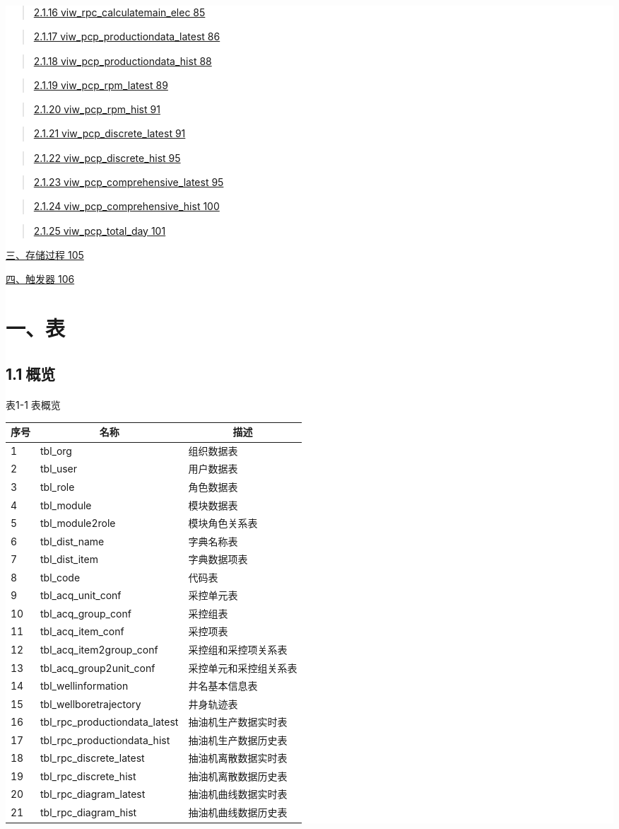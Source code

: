 >   [2.1.16 viw_rpc_calculatemain_elec	85](#_Toc79482561)

>   [2.1.17 viw_pcp_productiondata_latest	86](#_Toc79482562)

>   [2.1.18 viw_pcp_productiondata_hist	88](#_Toc79482563)

>   [2.1.19 viw_pcp_rpm_latest	89](#_Toc79482564)

>   [2.1.20 viw_pcp_rpm_hist	91](#_Toc79482565)

>   [2.1.21 viw_pcp_discrete_latest	91](#_Toc79482566)

>   [2.1.22 viw_pcp_discrete_hist	95](#_Toc79482567)

>   [2.1.23 viw_pcp_comprehensive_latest	95](#_Toc79482568)

>   [2.1.24 viw_pcp_comprehensive_hist	100](#_Toc79482569)

>   [2.1.25 viw_pcp_total_day	101](#_Toc79482570)

[三、存储过程	105](#_Toc79482571)

[四、触发器	106](#_Toc79482572)

# 一、表

## 1.1 概览

表1-1 表概览

| **序号** | **名称**                      | **描述**                 |
|----------|-------------------------------|--------------------------|
| 1        | tbl_org                       | 组织数据表               |
| 2        | tbl_user                      | 用户数据表               |
| 3        | tbl_role                      | 角色数据表               |
| 4        | tbl_module                    | 模块数据表               |
| 5        | tbl_module2role               | 模块角色关系表           |
| 6        | tbl_dist_name                 | 字典名称表               |
| 7        | tbl_dist_item                 | 字典数据项表             |
| 8        | tbl_code                      | 代码表                   |
| 9        | tbl_acq\_unit\_conf           | 采控单元表               |
| 10       | tbl_acq_group_conf            | 采控组表                 |
| 11       | tbl_acq_item_conf             | 采控项表                 |
| 12       | tbl_acq_item2group_conf       | 采控组和采控项关系表     |
| 13       | tbl_acq_group2unit_conf       | 采控单元和采控组关系表   |
| 14       | tbl_wellinformation           | 井名基本信息表           |
| 15       | tbl_wellboretrajectory        | 井身轨迹表               |
| 16       | tbl_rpc_productiondata_latest | 抽油机生产数据实时表     |
| 17       | tbl_rpc_productiondata_hist   | 抽油机生产数据历史表     |
| 18       | tbl_rpc_discrete_latest       | 抽油机离散数据实时表     |
| 19       | tbl_rpc_discrete_hist         | 抽油机离散数据历史表     |
| 20       | tbl_rpc_diagram_latest        | 抽油机曲线数据实时表     |
| 21       | tbl_rpc_diagram_hist          | 抽油机曲线数据历史表     |
